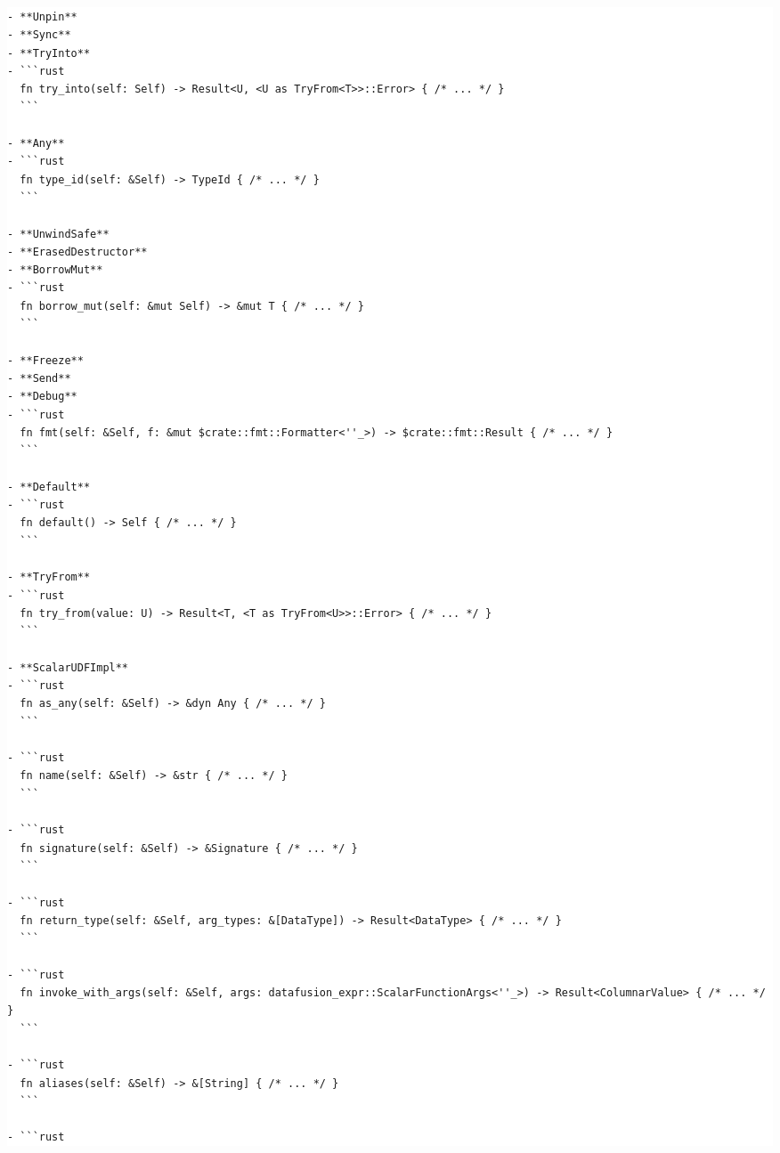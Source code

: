   ```
- **Unpin**
- **Sync**
- **TryInto**
  - ```rust
    fn try_into(self: Self) -> Result<U, <U as TryFrom<T>>::Error> { /* ... */ }
    ```

- **Any**
  - ```rust
    fn type_id(self: &Self) -> TypeId { /* ... */ }
    ```

- **UnwindSafe**
- **ErasedDestructor**
- **BorrowMut**
  - ```rust
    fn borrow_mut(self: &mut Self) -> &mut T { /* ... */ }
    ```

- **Freeze**
- **Send**
- **Debug**
  - ```rust
    fn fmt(self: &Self, f: &mut $crate::fmt::Formatter<''_>) -> $crate::fmt::Result { /* ... */ }
    ```

- **Default**
  - ```rust
    fn default() -> Self { /* ... */ }
    ```

- **TryFrom**
  - ```rust
    fn try_from(value: U) -> Result<T, <T as TryFrom<U>>::Error> { /* ... */ }
    ```

- **ScalarUDFImpl**
  - ```rust
    fn as_any(self: &Self) -> &dyn Any { /* ... */ }
    ```

  - ```rust
    fn name(self: &Self) -> &str { /* ... */ }
    ```

  - ```rust
    fn signature(self: &Self) -> &Signature { /* ... */ }
    ```

  - ```rust
    fn return_type(self: &Self, arg_types: &[DataType]) -> Result<DataType> { /* ... */ }
    ```

  - ```rust
    fn invoke_with_args(self: &Self, args: datafusion_expr::ScalarFunctionArgs<''_>) -> Result<ColumnarValue> { /* ... */ }
    ```

  - ```rust
    fn aliases(self: &Self) -> &[String] { /* ... */ }
    ```

  - ```rust
  ```

[DataFusion]: https://crates.io/crates/datafusion